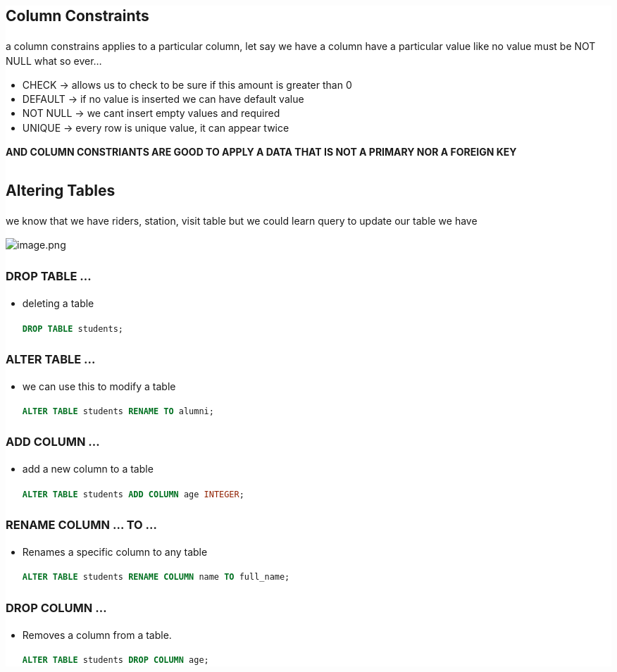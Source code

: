 ## Column Constraints

a column constrains applies to a particular column, let say we have a column have a particular value like no value must be NOT NULL what so ever…

- CHECK → allows us to check to be sure if this amount is greater than 0
- DEFAULT → if no value is inserted we can have default value
- NOT NULL → we cant insert empty values and required
- UNIQUE → every row is unique value, it can appear twice

**AND COLUMN CONSTRIANTS ARE GOOD TO APPLY A DATA THAT IS NOT A PRIMARY NOR A FOREIGN KEY**

## Altering Tables

we know that we have riders, station, visit table but we could learn query to update our table we have

![image.png](attachment:bf575afd-7cf3-44be-a6cc-fcc460c180df:image.png)

### DROP TABLE …

- deleting a table
  ```sql
  DROP TABLE students;
  ```

### ALTER TABLE …

- we can use this to modify a table
  ```sql
  ALTER TABLE students RENAME TO alumni;
  ```

### ADD COLUMN …

- add a new column to a table
  ```sql
  ALTER TABLE students ADD COLUMN age INTEGER;
  ```

### RENAME COLUMN … TO …

- Renames a specific column to any table
  ```sql
  ALTER TABLE students RENAME COLUMN name TO full_name;
  ```

### DROP COLUMN …

- Removes a column from a table.
  ```sql
  ALTER TABLE students DROP COLUMN age;
  ```

